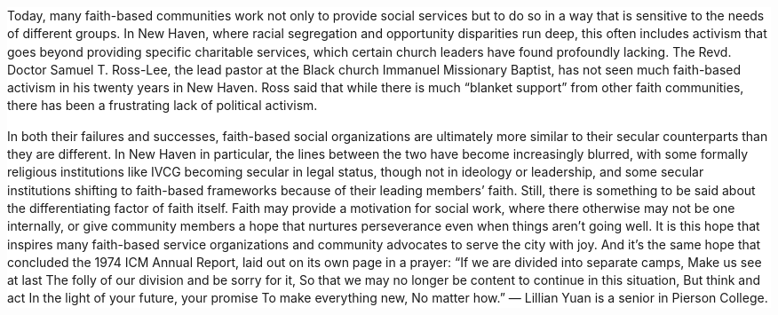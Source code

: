 Today, many faith-based communities work not only to provide social services but to do so 
in a way that is sensitive to the 
needs of different groups. In New 
Haven, where racial segregation 
and opportunity disparities run 
deep, this often includes activism 
that goes beyond providing specific charitable services, which 
certain church leaders have found 
profoundly lacking. The Revd. 
Doctor Samuel T. Ross-Lee, the 
lead pastor at the Black church 
Immanuel Missionary Baptist, has 
not seen much faith-based activism in his twenty years in New 
Haven. Ross said that while there 
is much “blanket support” from 
other faith communities, there has 
been a frustrating lack of political 
activism. 

In both their failures and successes, faith-based social organizations are ultimately more similar to their secular counterparts 
than they are different. In New 
Haven in particular, the lines 
between the two have become 
increasingly blurred, with some 
formally religious institutions like 
IVCG becoming secular in legal 
status, though not in ideology 
or leadership, and some secular 
institutions shifting to faith-based 
frameworks because of their leading members’ faith. Still, there is 
something to be said about the 
differentiating factor of faith itself. 
Faith may provide a motivation 
for social work, where there otherwise may not be one internally, 
or give community members a 
hope that nurtures perseverance 
even when things aren’t going 
well. It is this hope that inspires 
many faith-based service organizations and community advocates 
to serve the city with joy. And it’s 
the same hope that concluded the 
1974 ICM Annual Report, laid 
out on its own page in a prayer: 
“If we are divided into separate 
camps,
Make us see at last
The folly of our division and be 
sorry for it,
So that we may no longer be 
content
to continue in this situation,
But think and act
In the light of your future, your 
promise
To make everything new,
No matter how.”
— Lillian Yuan is a senior in 
Pierson College.

